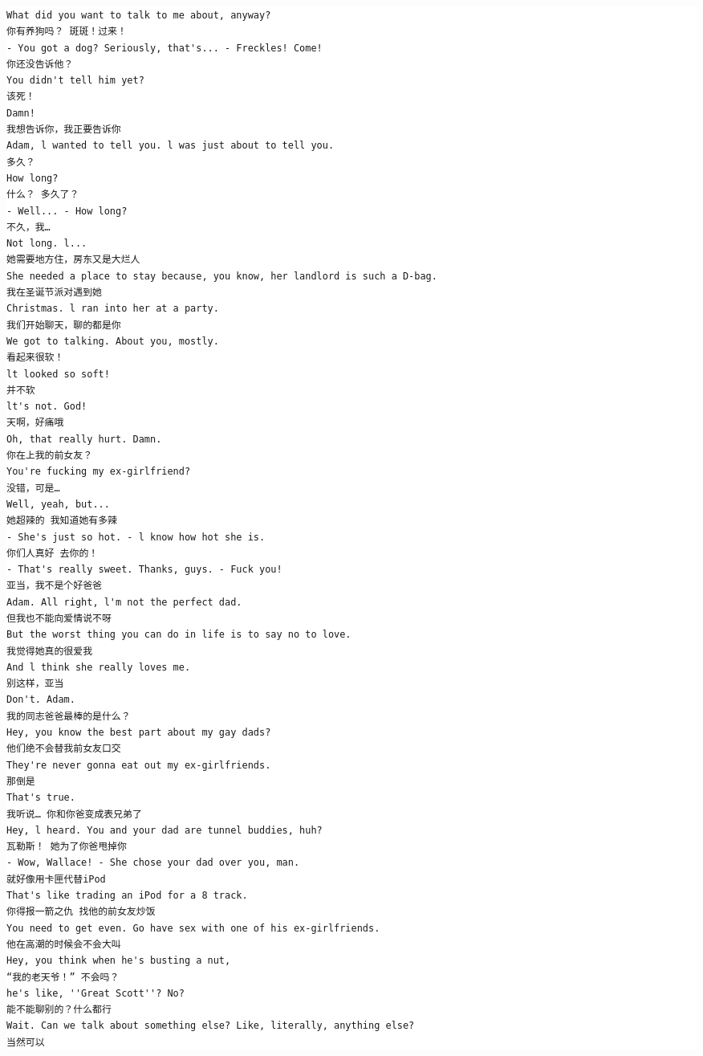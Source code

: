 	What did you want to talk to me about, anyway?
	你有养狗吗？ 斑斑！过来！
	- You got a dog? Seriously, that's... - Freckles! Come!
	你还没告诉他？
	You didn't tell him yet?
	该死！
	Damn!
	我想告诉你，我正要告诉你
	Adam, l wanted to tell you. l was just about to tell you.
	多久？
	How long?
	什么？ 多久了？
	- Well... - How long?
	不久，我…
	Not long. l...
	她需要地方住，房东又是大烂人
	She needed a place to stay because, you know, her landlord is such a D-bag.
	我在圣诞节派对遇到她
	Christmas. l ran into her at a party.
	我们开始聊天，聊的都是你
	We got to talking. About you, mostly.
	看起来很软！
	lt looked so soft!
	并不软
	lt's not. God!
	天啊，好痛哦
	Oh, that really hurt. Damn.
	你在上我的前女友？
	You're fucking my ex-girlfriend?
	没错，可是…
	Well, yeah, but...
	她超辣的 我知道她有多辣
	- She's just so hot. - l know how hot she is.
	你们人真好 去你的！
	- That's really sweet. Thanks, guys. - Fuck you!
	亚当，我不是个好爸爸
	Adam. All right, l'm not the perfect dad.
	但我也不能向爱情说不呀
	But the worst thing you can do in life is to say no to love.
	我觉得她真的很爱我
	And l think she really loves me.
	别这样，亚当
	Don't. Adam.
	我的同志爸爸最棒的是什么？
	Hey, you know the best part about my gay dads?
	他们绝不会替我前女友口交
	They're never gonna eat out my ex-girlfriends.
	那倒是
	That's true.
	我听说… 你和你爸变成表兄弟了
	Hey, l heard. You and your dad are tunnel buddies, huh?
	瓦勒斯！ 她为了你爸甩掉你
	- Wow, Wallace! - She chose your dad over you, man.
	就好像用卡匣代替iPod
	That's like trading an iPod for a 8 track.
	你得报一箭之仇 找他的前女友炒饭
	You need to get even. Go have sex with one of his ex-girlfriends.
	他在高潮的时候会不会大叫
	Hey, you think when he's busting a nut,
	“我的老天爷！” 不会吗？
	he's like, ''Great Scott''? No?
	能不能聊别的？什么都行
	Wait. Can we talk about something else? Like, literally, anything else?
	当然可以